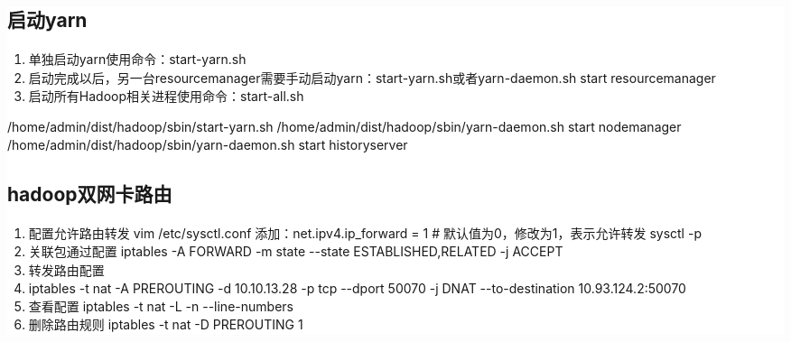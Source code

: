 ## 启动yarn
1. 单独启动yarn使用命令：start-yarn.sh
2. 启动完成以后，另一台resourcemanager需要手动启动yarn：start-yarn.sh或者yarn-daemon.sh start resourcemanager
3. 启动所有Hadoop相关进程使用命令：start-all.sh


/home/admin/dist/hadoop/sbin/start-yarn.sh
/home/admin/dist/hadoop/sbin/yarn-daemon.sh start nodemanager
/home/admin/dist/hadoop/sbin/yarn-daemon.sh start historyserver
## hadoop双网卡路由
1. 配置允许路由转发
vim /etc/sysctl.conf
添加：net.ipv4.ip_forward = 1 # 默认值为0，修改为1，表示允许转发
sysctl -p
2. 关联包通过配置
iptables -A FORWARD -m state --state ESTABLISHED,RELATED -j ACCEPT
3. 转发路由配置
4. iptables -t nat -A PREROUTING -d 10.10.13.28 -p tcp --dport 50070 -j DNAT --to-destination 10.93.124.2:50070
5. 查看配置
iptables -t nat  -L -n --line-numbers
6. 删除路由规则
iptables -t nat -D PREROUTING 1




